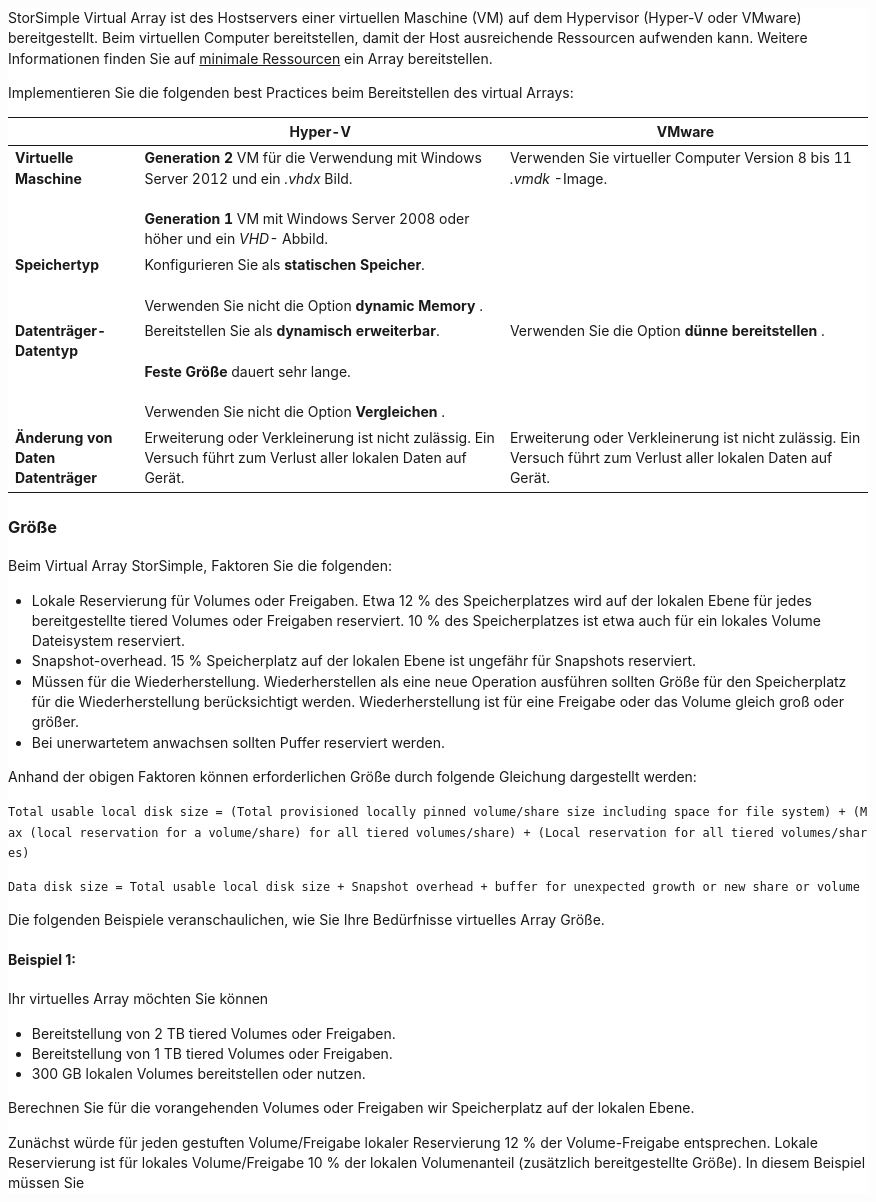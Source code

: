 StorSimple Virtual Array ist des Hostservers einer virtuellen Maschine (VM) auf dem Hypervisor (Hyper-V oder VMware) bereitgestellt. Beim virtuellen Computer bereitstellen, damit der Host ausreichende Ressourcen aufwenden kann. Weitere Informationen finden Sie auf [minimale Ressourcen](storsimple-ova-deploy2-provision-hyperv.md#step-1-ensure-that-the-host-system-meets-minimum-virtual-device-requirements) ein Array bereitstellen. 

Implementieren Sie die folgenden best Practices beim Bereitstellen des virtual Arrays:


|                        | Hyper-V                                                                                                                                        | VMware                                                                                                               |
|------------------------|------------------------------------------------------------------------------------------------------------------------------------------------|----------------------------------------------------------------------------------------------------------------------|
| **Virtuelle Maschine**   | **Generation 2** VM für die Verwendung mit Windows Server 2012 und ein *.vhdx* Bild. <br></br> **Generation 1** VM mit Windows Server 2008 oder höher und ein *VHD-* Abbild.                                                                                                              | Verwenden Sie virtueller Computer Version 8 bis 11 *.vmdk* -Image.                                                                      |
| **Speichertyp**            | Konfigurieren Sie als **statischen Speicher**. <br></br> Verwenden Sie nicht die Option **dynamic Memory** .            |                                                    |
| **Datenträger-Datentyp**         | Bereitstellen Sie als **dynamisch erweiterbar**.<br></br> **Feste Größe** dauert sehr lange. <br></br> Verwenden Sie nicht die Option **Vergleichen** .                                                                                                                   | Verwenden Sie die Option **dünne bereitstellen** .                                                                                      |
| **Änderung von Daten Datenträger** | Erweiterung oder Verkleinerung ist nicht zulässig. Ein Versuch führt zum Verlust aller lokalen Daten auf Gerät.                       | Erweiterung oder Verkleinerung ist nicht zulässig. Ein Versuch führt zum Verlust aller lokalen Daten auf Gerät. |

### <a name="sizing"></a>Größe

Beim Virtual Array StorSimple, Faktoren Sie die folgenden:

- Lokale Reservierung für Volumes oder Freigaben. Etwa 12 % des Speicherplatzes wird auf der lokalen Ebene für jedes bereitgestellte tiered Volumes oder Freigaben reserviert. 10 % des Speicherplatzes ist etwa auch für ein lokales Volume Dateisystem reserviert.
- Snapshot-overhead. 15 % Speicherplatz auf der lokalen Ebene ist ungefähr für Snapshots reserviert.
- Müssen für die Wiederherstellung. Wiederherstellen als eine neue Operation ausführen sollten Größe für den Speicherplatz für die Wiederherstellung berücksichtigt werden. Wiederherstellung ist für eine Freigabe oder das Volume gleich groß oder größer.
- Bei unerwartetem anwachsen sollten Puffer reserviert werden.

Anhand der obigen Faktoren können erforderlichen Größe durch folgende Gleichung dargestellt werden:

`Total usable local disk size = (Total provisioned locally pinned volume/share size including space for file system) + (Max (local reservation for a volume/share) for all tiered volumes/share) + (Local reservation for all tiered volumes/shares)`

`Data disk size = Total usable local disk size + Snapshot overhead + buffer for unexpected growth or new share or volume`


Die folgenden Beispiele veranschaulichen, wie Sie Ihre Bedürfnisse virtuelles Array Größe.

#### <a name="example-1"></a>Beispiel 1:
Ihr virtuelles Array möchten Sie können 

- Bereitstellung von 2 TB tiered Volumes oder Freigaben.
- Bereitstellung von 1 TB tiered Volumes oder Freigaben.
- 300 GB lokalen Volumes bereitstellen oder nutzen.


Berechnen Sie für die vorangehenden Volumes oder Freigaben wir Speicherplatz auf der lokalen Ebene. 

Zunächst würde für jeden gestuften Volume/Freigabe lokaler Reservierung 12 % der Volume-Freigabe entsprechen. Lokale Reservierung ist für lokales Volume/Freigabe 10 % der lokalen Volumenanteil (zusätzlich bereitgestellte Größe). In diesem Beispiel müssen Sie
